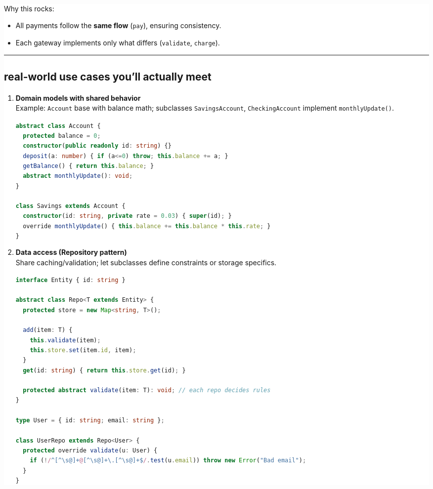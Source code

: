 Why this rocks:

- All payments follow the **same flow** (`pay`), ensuring consistency.
    
- Each gateway implements only what differs (`validate`, `charge`).
    

---

## real-world use cases you’ll actually meet

1. **Domain models with shared behavior**  
    Example: `Account` base with balance math; subclasses `SavingsAccount`, `CheckingAccount` implement `monthlyUpdate()`.
    
    ```ts
    abstract class Account {
      protected balance = 0;
      constructor(public readonly id: string) {}
      deposit(a: number) { if (a<=0) throw; this.balance += a; }
      getBalance() { return this.balance; }
      abstract monthlyUpdate(): void;
    }
    
    class Savings extends Account {
      constructor(id: string, private rate = 0.03) { super(id); }
      override monthlyUpdate() { this.balance += this.balance * this.rate; }
    }
    ```
    
2. **Data access (Repository pattern)**  
    Share caching/validation; let subclasses define constraints or storage specifics.
    
    ```ts
    interface Entity { id: string }
    
    abstract class Repo<T extends Entity> {
      protected store = new Map<string, T>();
    
      add(item: T) {
        this.validate(item);
        this.store.set(item.id, item);
      }
      get(id: string) { return this.store.get(id); }
    
      protected abstract validate(item: T): void; // each repo decides rules
    }
    
    type User = { id: string; email: string };
    
    class UserRepo extends Repo<User> {
      protected override validate(u: User) {
        if (!/^[^\s@]+@[^\s@]+\.[^\s@]+$/.test(u.email)) throw new Error("Bad email");
      }
    }
    ```
    